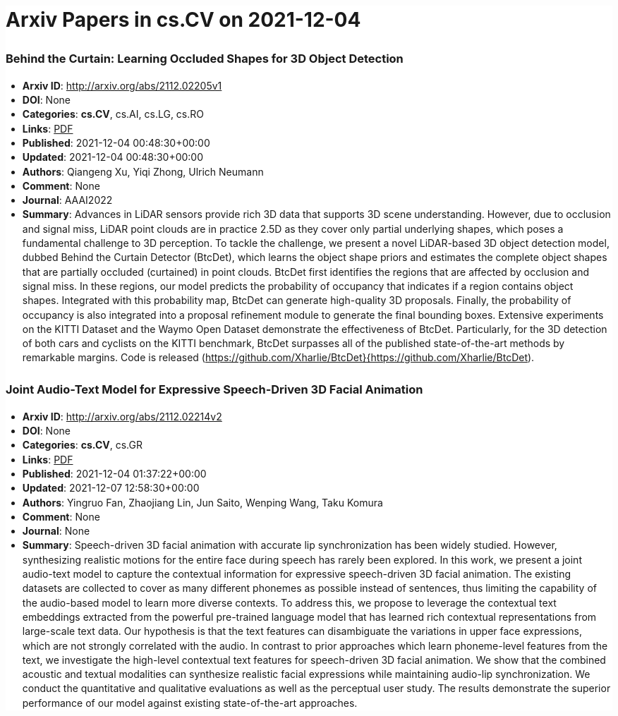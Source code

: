 # Arxiv Papers in cs.CV on 2021-12-04
### Behind the Curtain: Learning Occluded Shapes for 3D Object Detection
- **Arxiv ID**: http://arxiv.org/abs/2112.02205v1
- **DOI**: None
- **Categories**: **cs.CV**, cs.AI, cs.LG, cs.RO
- **Links**: [PDF](http://arxiv.org/pdf/2112.02205v1)
- **Published**: 2021-12-04 00:48:30+00:00
- **Updated**: 2021-12-04 00:48:30+00:00
- **Authors**: Qiangeng Xu, Yiqi Zhong, Ulrich Neumann
- **Comment**: None
- **Journal**: AAAI2022
- **Summary**: Advances in LiDAR sensors provide rich 3D data that supports 3D scene understanding. However, due to occlusion and signal miss, LiDAR point clouds are in practice 2.5D as they cover only partial underlying shapes, which poses a fundamental challenge to 3D perception. To tackle the challenge, we present a novel LiDAR-based 3D object detection model, dubbed Behind the Curtain Detector (BtcDet), which learns the object shape priors and estimates the complete object shapes that are partially occluded (curtained) in point clouds. BtcDet first identifies the regions that are affected by occlusion and signal miss. In these regions, our model predicts the probability of occupancy that indicates if a region contains object shapes. Integrated with this probability map, BtcDet can generate high-quality 3D proposals. Finally, the probability of occupancy is also integrated into a proposal refinement module to generate the final bounding boxes. Extensive experiments on the KITTI Dataset and the Waymo Open Dataset demonstrate the effectiveness of BtcDet. Particularly, for the 3D detection of both cars and cyclists on the KITTI benchmark, BtcDet surpasses all of the published state-of-the-art methods by remarkable margins. Code is released (https://github.com/Xharlie/BtcDet}{https://github.com/Xharlie/BtcDet).



### Joint Audio-Text Model for Expressive Speech-Driven 3D Facial Animation
- **Arxiv ID**: http://arxiv.org/abs/2112.02214v2
- **DOI**: None
- **Categories**: **cs.CV**, cs.GR
- **Links**: [PDF](http://arxiv.org/pdf/2112.02214v2)
- **Published**: 2021-12-04 01:37:22+00:00
- **Updated**: 2021-12-07 12:58:30+00:00
- **Authors**: Yingruo Fan, Zhaojiang Lin, Jun Saito, Wenping Wang, Taku Komura
- **Comment**: None
- **Journal**: None
- **Summary**: Speech-driven 3D facial animation with accurate lip synchronization has been widely studied. However, synthesizing realistic motions for the entire face during speech has rarely been explored. In this work, we present a joint audio-text model to capture the contextual information for expressive speech-driven 3D facial animation. The existing datasets are collected to cover as many different phonemes as possible instead of sentences, thus limiting the capability of the audio-based model to learn more diverse contexts. To address this, we propose to leverage the contextual text embeddings extracted from the powerful pre-trained language model that has learned rich contextual representations from large-scale text data. Our hypothesis is that the text features can disambiguate the variations in upper face expressions, which are not strongly correlated with the audio. In contrast to prior approaches which learn phoneme-level features from the text, we investigate the high-level contextual text features for speech-driven 3D facial animation. We show that the combined acoustic and textual modalities can synthesize realistic facial expressions while maintaining audio-lip synchronization. We conduct the quantitative and qualitative evaluations as well as the perceptual user study. The results demonstrate the superior performance of our model against existing state-of-the-art approaches.
